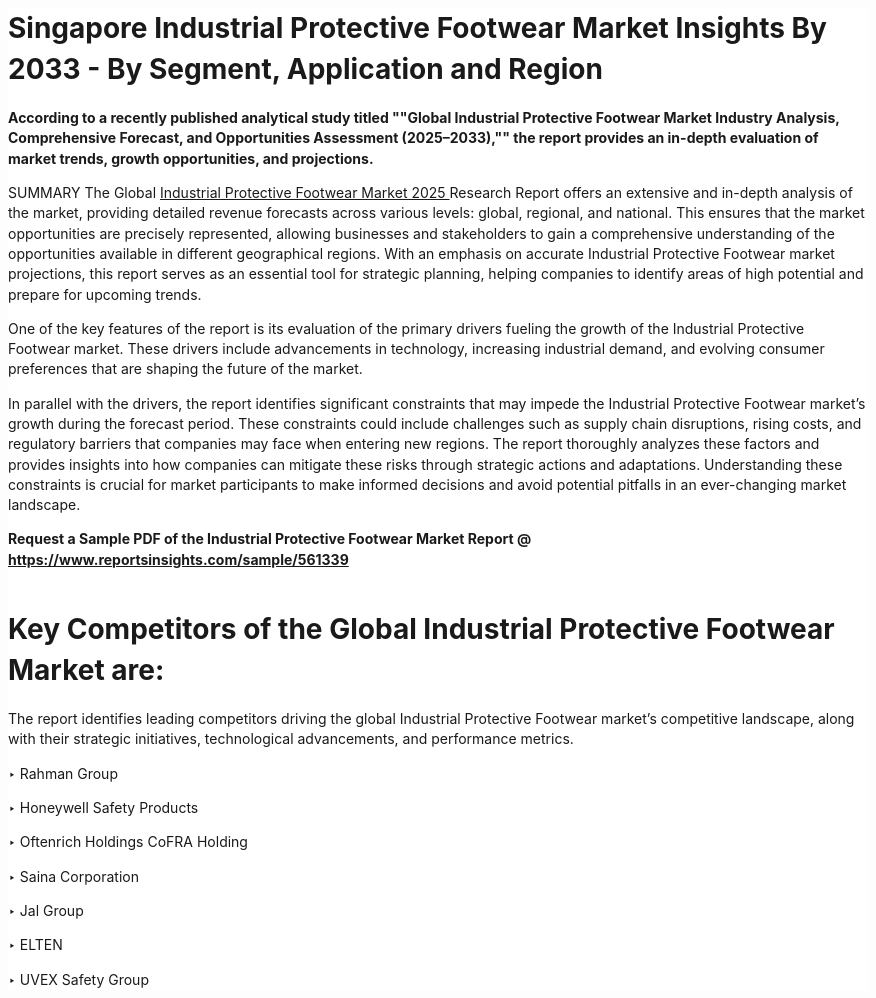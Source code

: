 # Singapore Industrial Protective Footwear Market Insights By 2033 - By Segment, Application and Region

<strong>According to a recently published analytical study titled ""Global Industrial Protective Footwear Market Industry Analysis, Comprehensive Forecast, and Opportunities Assessment (2025–2033),"" the report provides an in-depth evaluation of market trends, growth opportunities, and projections.</strong>

SUMMARY The Global <a href=https://www.reportsinsights.com/sample/561339>Industrial Protective Footwear Market 2025 </a> Research Report offers an extensive and in-depth analysis of the market, providing detailed revenue forecasts across various levels: global, regional, and national. This ensures that the market opportunities are precisely represented, allowing businesses and stakeholders to gain a comprehensive understanding of the opportunities available in different geographical regions. With an emphasis on accurate Industrial Protective Footwear market projections, this report serves as an essential tool for strategic planning, helping companies to identify areas of high potential and prepare for upcoming trends.

One of the key features of the report is its evaluation of the primary drivers fueling the growth of the Industrial Protective Footwear market. These drivers include advancements in technology, increasing industrial demand, and evolving consumer preferences that are shaping the future of the market. 

In parallel with the drivers, the report identifies significant constraints that may impede the Industrial Protective Footwear market’s growth during the forecast period. These constraints could include challenges such as supply chain disruptions, rising costs, and regulatory barriers that companies may face when entering new regions. The report thoroughly analyzes these factors and provides insights into how companies can mitigate these risks through strategic actions and adaptations. Understanding these constraints is crucial for market participants to make informed decisions and avoid potential pitfalls in an ever-changing market landscape.

<strong>Request a Sample PDF of the Industrial Protective Footwear Market Report </strong><strong>@<a href=https://www.reportsinsights.com/sample/561339> https://www.reportsinsights.com/sample/561339</a></strong></font>

# <strong>Key Competitors of the Global Industrial Protective Footwear Market are:</strong>

The report identifies leading competitors driving the global Industrial Protective Footwear market’s competitive landscape, along with their strategic initiatives, technological advancements, and performance metrics.

‣ Rahman Group

‣ Honeywell Safety Products

‣ Oftenrich Holdings CoFRA Holding

‣ Saina Corporation

‣ Jal Group

‣ ELTEN

‣ UVEX Safety Group
